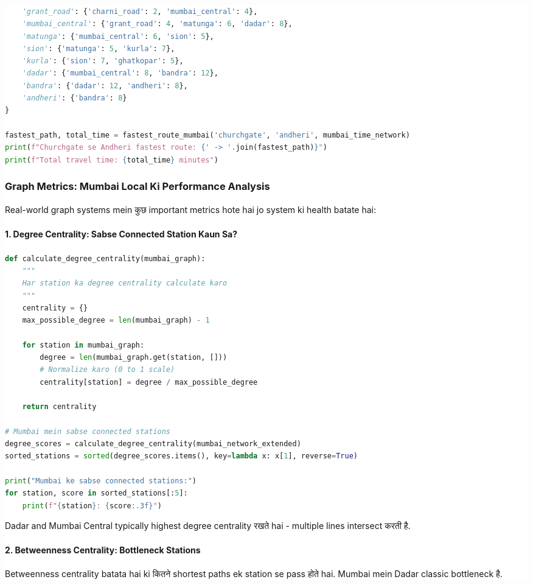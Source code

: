 ```python
    'grant_road': {'charni_road': 2, 'mumbai_central': 4},
    'mumbai_central': {'grant_road': 4, 'matunga': 6, 'dadar': 8},
    'matunga': {'mumbai_central': 6, 'sion': 5},
    'sion': {'matunga': 5, 'kurla': 7},
    'kurla': {'sion': 7, 'ghatkopar': 5},
    'dadar': {'mumbai_central': 8, 'bandra': 12},
    'bandra': {'dadar': 12, 'andheri': 8},
    'andheri': {'bandra': 8}
}

fastest_path, total_time = fastest_route_mumbai('churchgate', 'andheri', mumbai_time_network)
print(f"Churchgate se Andheri fastest route: {' -> '.join(fastest_path)}")
print(f"Total travel time: {total_time} minutes")
```

### Graph Metrics: Mumbai Local Ki Performance Analysis

Real-world graph systems mein कुछ important metrics hote hai jo system ki health batate hai:

#### 1. Degree Centrality: Sabse Connected Station Kaun Sa?

```python
def calculate_degree_centrality(mumbai_graph):
    """
    Har station ka degree centrality calculate karo
    """
    centrality = {}
    max_possible_degree = len(mumbai_graph) - 1
    
    for station in mumbai_graph:
        degree = len(mumbai_graph.get(station, []))
        # Normalize karo (0 to 1 scale)
        centrality[station] = degree / max_possible_degree
    
    return centrality

# Mumbai mein sabse connected stations
degree_scores = calculate_degree_centrality(mumbai_network_extended)
sorted_stations = sorted(degree_scores.items(), key=lambda x: x[1], reverse=True)

print("Mumbai ke sabse connected stations:")
for station, score in sorted_stations[:5]:
    print(f"{station}: {score:.3f}")
```

Dadar and Mumbai Central typically highest degree centrality रखते hai - multiple lines intersect करती है.

#### 2. Betweenness Centrality: Bottleneck Stations

Betweenness centrality batata hai ki कितने shortest paths ek station se pass होते hai. Mumbai mein Dadar classic bottleneck है.
